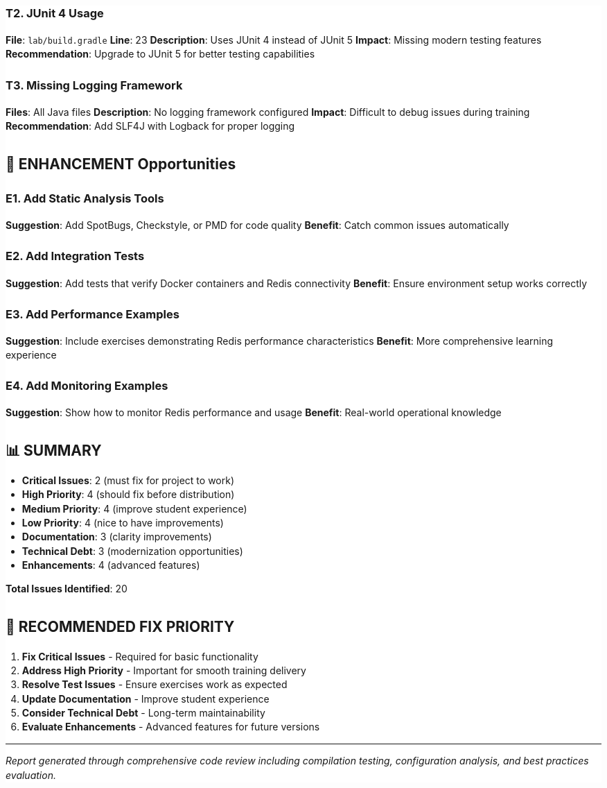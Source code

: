 ### T2. JUnit 4 Usage
**File**: `lab/build.gradle`
**Line**: 23
**Description**: Uses JUnit 4 instead of JUnit 5
**Impact**: Missing modern testing features
**Recommendation**: Upgrade to JUnit 5 for better testing capabilities

### T3. Missing Logging Framework
**Files**: All Java files
**Description**: No logging framework configured
**Impact**: Difficult to debug issues during training
**Recommendation**: Add SLF4J with Logback for proper logging

## 🚀 ENHANCEMENT Opportunities

### E1. Add Static Analysis Tools
**Suggestion**: Add SpotBugs, Checkstyle, or PMD for code quality
**Benefit**: Catch common issues automatically

### E2. Add Integration Tests
**Suggestion**: Add tests that verify Docker containers and Redis connectivity
**Benefit**: Ensure environment setup works correctly

### E3. Add Performance Examples
**Suggestion**: Include exercises demonstrating Redis performance characteristics
**Benefit**: More comprehensive learning experience

### E4. Add Monitoring Examples
**Suggestion**: Show how to monitor Redis performance and usage
**Benefit**: Real-world operational knowledge

## 📊 SUMMARY

- **Critical Issues**: 2 (must fix for project to work)
- **High Priority**: 4 (should fix before distribution)
- **Medium Priority**: 4 (improve student experience)
- **Low Priority**: 4 (nice to have improvements)
- **Documentation**: 3 (clarity improvements)
- **Technical Debt**: 3 (modernization opportunities)
- **Enhancements**: 4 (advanced features)

**Total Issues Identified**: 20

## 🎯 RECOMMENDED FIX PRIORITY

1. **Fix Critical Issues** - Required for basic functionality
2. **Address High Priority** - Important for smooth training delivery
3. **Resolve Test Issues** - Ensure exercises work as expected
4. **Update Documentation** - Improve student experience
5. **Consider Technical Debt** - Long-term maintainability
6. **Evaluate Enhancements** - Advanced features for future versions

---

*Report generated through comprehensive code review including compilation testing, configuration analysis, and best practices evaluation.*
